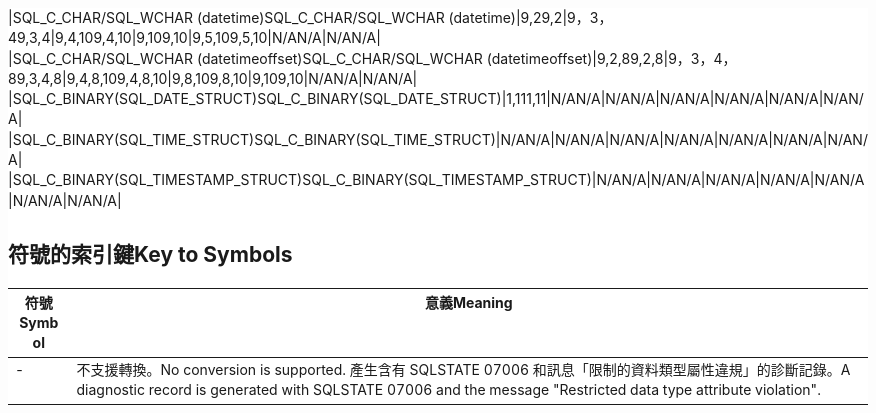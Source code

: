 |<span data-ttu-id="69cf3-183">SQL_C_CHAR/SQL_WCHAR (datetime)</span><span class="sxs-lookup"><span data-stu-id="69cf3-183">SQL_C_CHAR/SQL_WCHAR (datetime)</span></span>|<span data-ttu-id="69cf3-184">9,2</span><span class="sxs-lookup"><span data-stu-id="69cf3-184">9,2</span></span>|<span data-ttu-id="69cf3-185">9，3，4</span><span class="sxs-lookup"><span data-stu-id="69cf3-185">9,3,4</span></span>|<span data-ttu-id="69cf3-186">9,4,10</span><span class="sxs-lookup"><span data-stu-id="69cf3-186">9,4,10</span></span>|<span data-ttu-id="69cf3-187">9,10</span><span class="sxs-lookup"><span data-stu-id="69cf3-187">9,10</span></span>|<span data-ttu-id="69cf3-188">9,5,10</span><span class="sxs-lookup"><span data-stu-id="69cf3-188">9,5,10</span></span>|<span data-ttu-id="69cf3-189">N/A</span><span class="sxs-lookup"><span data-stu-id="69cf3-189">N/A</span></span>|<span data-ttu-id="69cf3-190">N/A</span><span class="sxs-lookup"><span data-stu-id="69cf3-190">N/A</span></span>|  
|<span data-ttu-id="69cf3-191">SQL_C_CHAR/SQL_WCHAR (datetimeoffset)</span><span class="sxs-lookup"><span data-stu-id="69cf3-191">SQL_C_CHAR/SQL_WCHAR (datetimeoffset)</span></span>|<span data-ttu-id="69cf3-192">9,2,8</span><span class="sxs-lookup"><span data-stu-id="69cf3-192">9,2,8</span></span>|<span data-ttu-id="69cf3-193">9，3，4，8</span><span class="sxs-lookup"><span data-stu-id="69cf3-193">9,3,4,8</span></span>|<span data-ttu-id="69cf3-194">9,4,8,10</span><span class="sxs-lookup"><span data-stu-id="69cf3-194">9,4,8,10</span></span>|<span data-ttu-id="69cf3-195">9,8,10</span><span class="sxs-lookup"><span data-stu-id="69cf3-195">9,8,10</span></span>|<span data-ttu-id="69cf3-196">9,10</span><span class="sxs-lookup"><span data-stu-id="69cf3-196">9,10</span></span>|<span data-ttu-id="69cf3-197">N/A</span><span class="sxs-lookup"><span data-stu-id="69cf3-197">N/A</span></span>|<span data-ttu-id="69cf3-198">N/A</span><span class="sxs-lookup"><span data-stu-id="69cf3-198">N/A</span></span>|  
|<span data-ttu-id="69cf3-199">SQL_C_BINARY(SQL_DATE_STRUCT)</span><span class="sxs-lookup"><span data-stu-id="69cf3-199">SQL_C_BINARY(SQL_DATE_STRUCT)</span></span>|<span data-ttu-id="69cf3-200">1,11</span><span class="sxs-lookup"><span data-stu-id="69cf3-200">1,11</span></span>|<span data-ttu-id="69cf3-201">N/A</span><span class="sxs-lookup"><span data-stu-id="69cf3-201">N/A</span></span>|<span data-ttu-id="69cf3-202">N/A</span><span class="sxs-lookup"><span data-stu-id="69cf3-202">N/A</span></span>|<span data-ttu-id="69cf3-203">N/A</span><span class="sxs-lookup"><span data-stu-id="69cf3-203">N/A</span></span>|<span data-ttu-id="69cf3-204">N/A</span><span class="sxs-lookup"><span data-stu-id="69cf3-204">N/A</span></span>|<span data-ttu-id="69cf3-205">N/A</span><span class="sxs-lookup"><span data-stu-id="69cf3-205">N/A</span></span>|<span data-ttu-id="69cf3-206">N/A</span><span class="sxs-lookup"><span data-stu-id="69cf3-206">N/A</span></span>|  
|<span data-ttu-id="69cf3-207">SQL_C_BINARY(SQL_TIME_STRUCT)</span><span class="sxs-lookup"><span data-stu-id="69cf3-207">SQL_C_BINARY(SQL_TIME_STRUCT)</span></span>|<span data-ttu-id="69cf3-208">N/A</span><span class="sxs-lookup"><span data-stu-id="69cf3-208">N/A</span></span>|<span data-ttu-id="69cf3-209">N/A</span><span class="sxs-lookup"><span data-stu-id="69cf3-209">N/A</span></span>|<span data-ttu-id="69cf3-210">N/A</span><span class="sxs-lookup"><span data-stu-id="69cf3-210">N/A</span></span>|<span data-ttu-id="69cf3-211">N/A</span><span class="sxs-lookup"><span data-stu-id="69cf3-211">N/A</span></span>|<span data-ttu-id="69cf3-212">N/A</span><span class="sxs-lookup"><span data-stu-id="69cf3-212">N/A</span></span>|<span data-ttu-id="69cf3-213">N/A</span><span class="sxs-lookup"><span data-stu-id="69cf3-213">N/A</span></span>|<span data-ttu-id="69cf3-214">N/A</span><span class="sxs-lookup"><span data-stu-id="69cf3-214">N/A</span></span>|  
|<span data-ttu-id="69cf3-215">SQL_C_BINARY(SQL_TIMESTAMP_STRUCT)</span><span class="sxs-lookup"><span data-stu-id="69cf3-215">SQL_C_BINARY(SQL_TIMESTAMP_STRUCT)</span></span>|<span data-ttu-id="69cf3-216">N/A</span><span class="sxs-lookup"><span data-stu-id="69cf3-216">N/A</span></span>|<span data-ttu-id="69cf3-217">N/A</span><span class="sxs-lookup"><span data-stu-id="69cf3-217">N/A</span></span>|<span data-ttu-id="69cf3-218">N/A</span><span class="sxs-lookup"><span data-stu-id="69cf3-218">N/A</span></span>|<span data-ttu-id="69cf3-219">N/A</span><span class="sxs-lookup"><span data-stu-id="69cf3-219">N/A</span></span>|<span data-ttu-id="69cf3-220">N/A</span><span class="sxs-lookup"><span data-stu-id="69cf3-220">N/A</span></span>|<span data-ttu-id="69cf3-221">N/A</span><span class="sxs-lookup"><span data-stu-id="69cf3-221">N/A</span></span>|<span data-ttu-id="69cf3-222">N/A</span><span class="sxs-lookup"><span data-stu-id="69cf3-222">N/A</span></span>|  
  
## <a name="key-to-symbols"></a><span data-ttu-id="69cf3-223">符號的索引鍵</span><span class="sxs-lookup"><span data-stu-id="69cf3-223">Key to Symbols</span></span>  
  
|<span data-ttu-id="69cf3-224">符號</span><span class="sxs-lookup"><span data-stu-id="69cf3-224">Symbol</span></span>|<span data-ttu-id="69cf3-225">意義</span><span class="sxs-lookup"><span data-stu-id="69cf3-225">Meaning</span></span>|  
|------------|-------------|  
|-|<span data-ttu-id="69cf3-226">不支援轉換。</span><span class="sxs-lookup"><span data-stu-id="69cf3-226">No conversion is supported.</span></span> <span data-ttu-id="69cf3-227">產生含有 SQLSTATE 07006 和訊息「限制的資料類型屬性違規」的診斷記錄。</span><span class="sxs-lookup"><span data-stu-id="69cf3-227">A diagnostic record is generated with SQLSTATE 07006 and the message "Restricted data type attribute violation".</span></span>|  